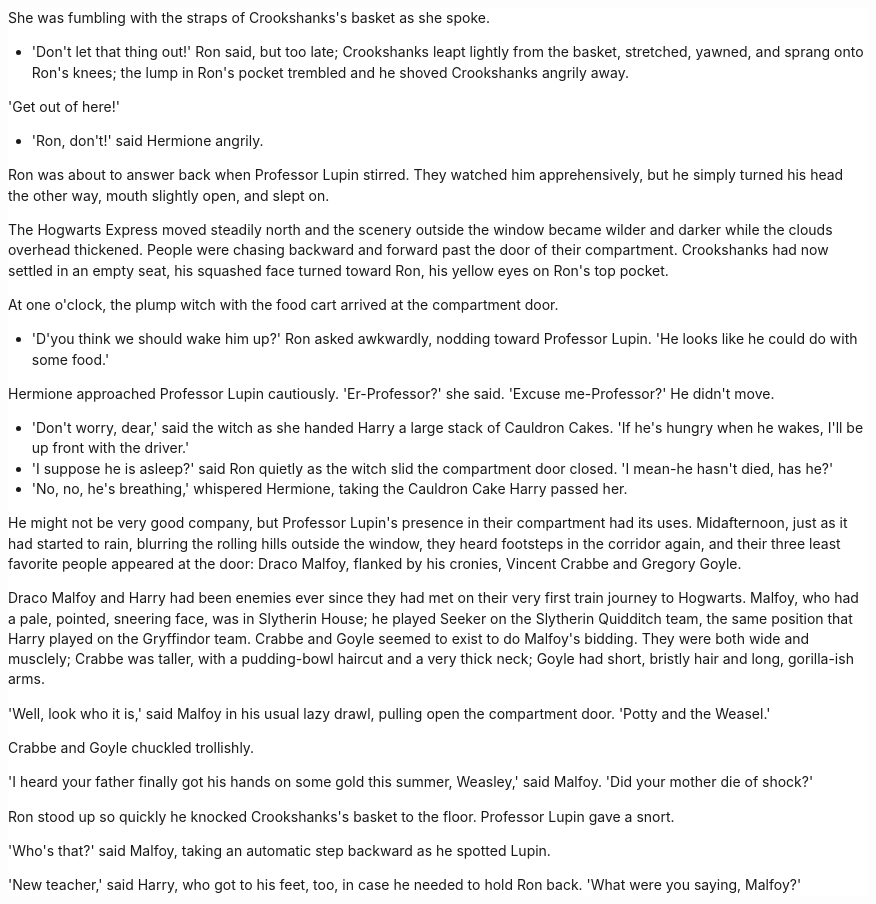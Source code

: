 She was fumbling with the straps of Crookshanks's basket as she spoke.

- 'Don't let that thing out!' Ron said, but too late; Crookshanks leapt lightly from the basket, stretched, yawned, and sprang onto Ron's knees; the lump in Ron's pocket trembled and he shoved Crookshanks angrily away.

'Get out of here!'

- 'Ron, don't!' said Hermione angrily.

Ron was about to answer back when Professor Lupin stirred. They watched him apprehensively, but he simply turned his head the other way, mouth slightly open, and slept on.

The Hogwarts Express moved steadily north and the scenery outside the window became wilder and darker while the clouds overhead thickened. People were chasing backward and forward past the door of their compartment. Crookshanks had now settled in an empty seat, his squashed face turned toward Ron, his yellow eyes on Ron's top pocket.

At one o'clock, the plump witch with the food cart arrived at the compartment door.

- 'D'you think we should wake him up?' Ron asked awkwardly, nodding toward Professor Lupin. 'He looks like he could do with some food.'

Hermione approached Professor Lupin cautiously. 'Er-Professor?' she said. 'Excuse me-Professor?' He didn't move.

- 'Don't worry, dear,' said the witch as she handed Harry a large stack of Cauldron Cakes. 'If he's hungry when he wakes, I'll be up front with the driver.'
- 'I suppose he is asleep?' said Ron quietly as the witch slid the compartment door closed. 'I mean-he hasn't died, has he?'
- 'No, no, he's breathing,' whispered Hermione, taking the Cauldron Cake Harry passed her.

He might not be very good company, but Professor Lupin's presence in their compartment had its uses. Midafternoon, just as it had started to rain, blurring the rolling hills outside the window, they heard footsteps in the corridor again, and their three least favorite people appeared at the door: Draco Malfoy, flanked by his cronies, Vincent Crabbe and Gregory Goyle.

Draco Malfoy and Harry had been enemies ever since they had met on their very first train journey to Hogwarts. Malfoy, who had a pale, pointed, sneering face, was in Slytherin House; he played Seeker on the Slytherin Quidditch team, the same position that Harry played on the Gryffindor team. Crabbe and Goyle seemed to exist to do Malfoy's bidding. They were both wide and musclely; Crabbe was taller, with a pudding-bowl haircut and a very thick neck; Goyle had short, bristly hair and long, gorilla-ish arms.

'Well, look who it is,' said Malfoy in his usual lazy drawl, pulling open the compartment door. 'Potty and the Weasel.'

Crabbe and Goyle chuckled trollishly.

'I heard your father finally got his hands on some gold this summer, Weasley,' said Malfoy. 'Did your mother die of shock?'

Ron stood up so quickly he knocked Crookshanks's basket to the floor. Professor Lupin gave a snort.

'Who's that?' said Malfoy, taking an automatic step backward as he spotted Lupin.

'New teacher,' said Harry, who got to his feet, too, in case he needed to hold Ron back. 'What were you saying, Malfoy?'
